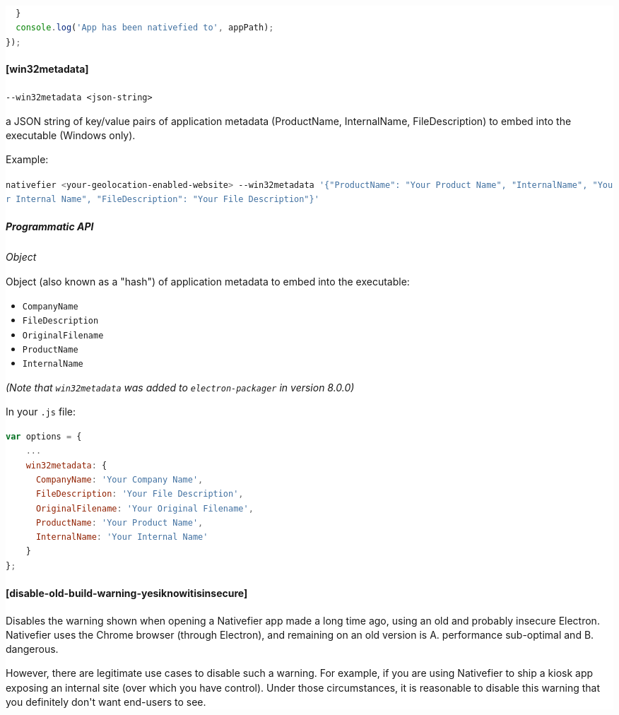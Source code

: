 ```javascript
  }
  console.log('App has been nativefied to', appPath);
});
```

#### [win32metadata]

```
--win32metadata <json-string>
```

a JSON string of key/value pairs of application metadata (ProductName, InternalName, FileDescription) to embed into the executable (Windows only).

Example:

```bash
nativefier <your-geolocation-enabled-website> --win32metadata '{"ProductName": "Your Product Name", "InternalName", "Your Internal Name", "FileDescription": "Your File Description"}'
```

##### Programmatic API

_Object_

Object (also known as a "hash") of application metadata to embed into the executable:

- `CompanyName`
- `FileDescription`
- `OriginalFilename`
- `ProductName`
- `InternalName`

_(Note that `win32metadata` was added to `electron-packager` in version 8.0.0)_

In your `.js` file:

```javascript
var options = {
    ...
    win32metadata: {
      CompanyName: 'Your Company Name',
      FileDescription: 'Your File Description',
      OriginalFilename: 'Your Original Filename',
      ProductName: 'Your Product Name',
      InternalName: 'Your Internal Name'
    }
};
```

#### [disable-old-build-warning-yesiknowitisinsecure]

Disables the warning shown when opening a Nativefier app made a long time ago, using an old and probably insecure Electron. Nativefier uses the Chrome browser (through Electron), and remaining on an old version is A. performance sub-optimal and B. dangerous.

However, there are legitimate use cases to disable such a warning. For example, if you are using Nativefier to ship a kiosk app exposing an internal site (over which you have control). Under those circumstances, it is reasonable to disable this warning that you definitely don't want end-users to see.
